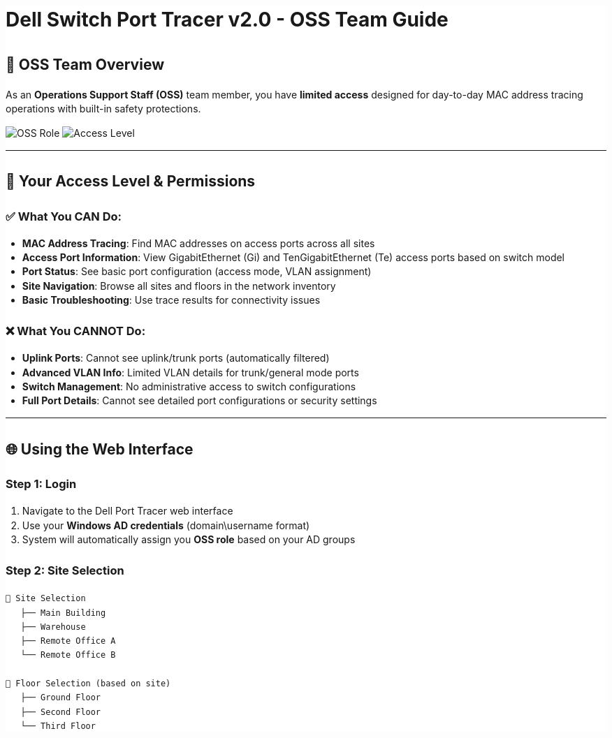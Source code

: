 # Dell Switch Port Tracer v2.0 - OSS Team Guide

## 🎯 **OSS Team Overview**

As an **Operations Support Staff (OSS)** team member, you have **limited access** designed for day-to-day MAC address tracing operations with built-in safety protections.

![OSS Role](https://img.shields.io/badge/Role-OSS-yellow)
![Access Level](https://img.shields.io/badge/Access-Limited-orange)

---

## 🔐 **Your Access Level & Permissions**

### ✅ **What You CAN Do:**
- **MAC Address Tracing**: Find MAC addresses on access ports across all sites
- **Access Port Information**: View GigabitEthernet (Gi) and TenGigabitEthernet (Te) access ports based on switch model
- **Port Status**: See basic port configuration (access mode, VLAN assignment)
- **Site Navigation**: Browse all sites and floors in the network inventory
- **Basic Troubleshooting**: Use trace results for connectivity issues

### ❌ **What You CANNOT Do:**
- **Uplink Ports**: Cannot see uplink/trunk ports (automatically filtered)
- **Advanced VLAN Info**: Limited VLAN details for trunk/general mode ports
- **Switch Management**: No administrative access to switch configurations
- **Full Port Details**: Cannot see detailed port configurations or security settings

---

## 🌐 **Using the Web Interface**

### **Step 1: Login**
1. Navigate to the Dell Port Tracer web interface
2. Use your **Windows AD credentials** (domain\username format)
3. System will automatically assign you **OSS role** based on your AD groups

### **Step 2: Site Selection**
```
🏢 Site Selection
   ├── Main Building
   ├── Warehouse
   ├── Remote Office A
   └── Remote Office B

📍 Floor Selection (based on site)
   ├── Ground Floor
   ├── Second Floor
   └── Third Floor
```
